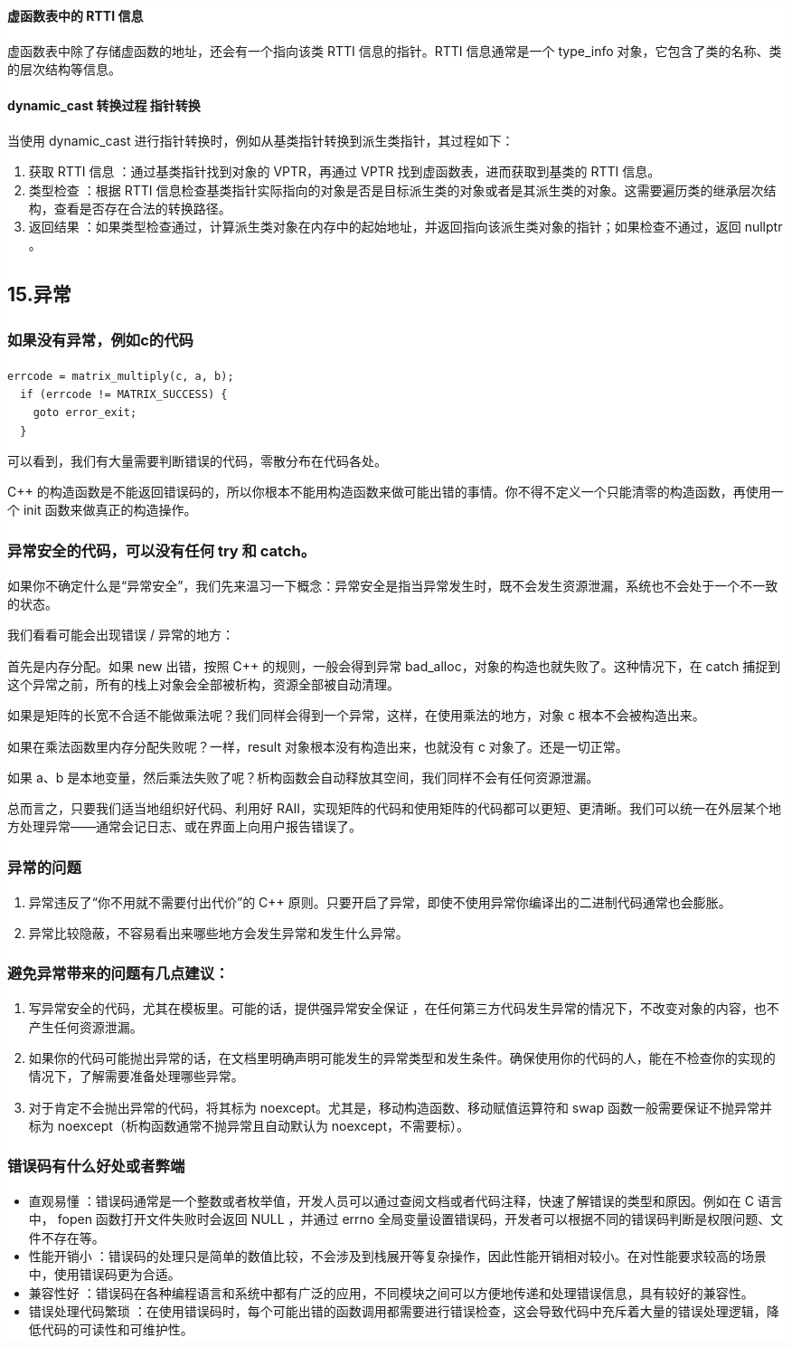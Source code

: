 #### 虚函数表中的 RTTI 信息
虚函数表中除了存储虚函数的地址，还会有一个指向该类 RTTI 信息的指针。RTTI 信息通常是一个 type_info 对象，它包含了类的名称、类的层次结构等信息。

#### dynamic_cast 转换过程 指针转换
当使用 dynamic_cast 进行指针转换时，例如从基类指针转换到派生类指针，其过程如下：  
1. 获取 RTTI 信息 ：通过基类指针找到对象的 VPTR，再通过 VPTR 找到虚函数表，进而获取到基类的 RTTI 信息。
2. 类型检查 ：根据 RTTI 信息检查基类指针实际指向的对象是否是目标派生类的对象或者是其派生类的对象。这需要遍历类的继承层次结构，查看是否存在合法的转换路径。
3. 返回结果 ：如果类型检查通过，计算派生类对象在内存中的起始地址，并返回指向该派生类对象的指针；如果检查不通过，返回 nullptr 。

## 15.异常
### 如果没有异常，例如c的代码
```
errcode = matrix_multiply(c, a, b);
  if (errcode != MATRIX_SUCCESS) {
    goto error_exit;
  }
```
可以看到，我们有大量需要判断错误的代码，零散分布在代码各处。

C++ 的构造函数是不能返回错误码的，所以你根本不能用构造函数来做可能出错的事情。你不得不定义一个只能清零的构造函数，再使用一个 init 函数来做真正的构造操作。

### 异常安全的代码，可以没有任何 try 和 catch。
如果你不确定什么是“异常安全”，我们先来温习一下概念：异常安全是指当异常发生时，既不会发生资源泄漏，系统也不会处于一个不一致的状态。

我们看看可能会出现错误 / 异常的地方：

首先是内存分配。如果 new 出错，按照 C++ 的规则，一般会得到异常 bad_alloc，对象的构造也就失败了。这种情况下，在 catch 捕捉到这个异常之前，所有的栈上对象会全部被析构，资源全部被自动清理。

如果是矩阵的长宽不合适不能做乘法呢？我们同样会得到一个异常，这样，在使用乘法的地方，对象 c 根本不会被构造出来。

如果在乘法函数里内存分配失败呢？一样，result 对象根本没有构造出来，也就没有 c 对象了。还是一切正常。

如果 a、b 是本地变量，然后乘法失败了呢？析构函数会自动释放其空间，我们同样不会有任何资源泄漏。

总而言之，只要我们适当地组织好代码、利用好 RAII，实现矩阵的代码和使用矩阵的代码都可以更短、更清晰。我们可以统一在外层某个地方处理异常——通常会记日志、或在界面上向用户报告错误了。

### 异常的问题
1. 异常违反了“你不用就不需要付出代价”的 C++ 原则。只要开启了异常，即使不使用异常你编译出的二进制代码通常也会膨胀。

2. 异常比较隐蔽，不容易看出来哪些地方会发生异常和发生什么异常。

### 避免异常带来的问题有几点建议：
1. 写异常安全的代码，尤其在模板里。可能的话，提供强异常安全保证 ，在任何第三方代码发生异常的情况下，不改变对象的内容，也不产生任何资源泄漏。

2. 如果你的代码可能抛出异常的话，在文档里明确声明可能发生的异常类型和发生条件。确保使用你的代码的人，能在不检查你的实现的情况下，了解需要准备处理哪些异常。

3. 对于肯定不会抛出异常的代码，将其标为 noexcept。尤其是，移动构造函数、移动赋值运算符和 swap 函数一般需要保证不抛异常并标为 noexcept（析构函数通常不抛异常且自动默认为 noexcept，不需要标）。

### 错误码有什么好处或者弊端
- 直观易懂 ：错误码通常是一个整数或者枚举值，开发人员可以通过查阅文档或者代码注释，快速了解错误的类型和原因。例如在 C 语言中， fopen 函数打开文件失败时会返回 NULL ，并通过 errno 全局变量设置错误码，开发者可以根据不同的错误码判断是权限问题、文件不存在等。
- 性能开销小 ：错误码的处理只是简单的数值比较，不会涉及到栈展开等复杂操作，因此性能开销相对较小。在对性能要求较高的场景中，使用错误码更为合适。
- 兼容性好 ：错误码在各种编程语言和系统中都有广泛的应用，不同模块之间可以方便地传递和处理错误信息，具有较好的兼容性。
- 错误处理代码繁琐 ：在使用错误码时，每个可能出错的函数调用都需要进行错误检查，这会导致代码中充斥着大量的错误处理逻辑，降低代码的可读性和可维护性。
